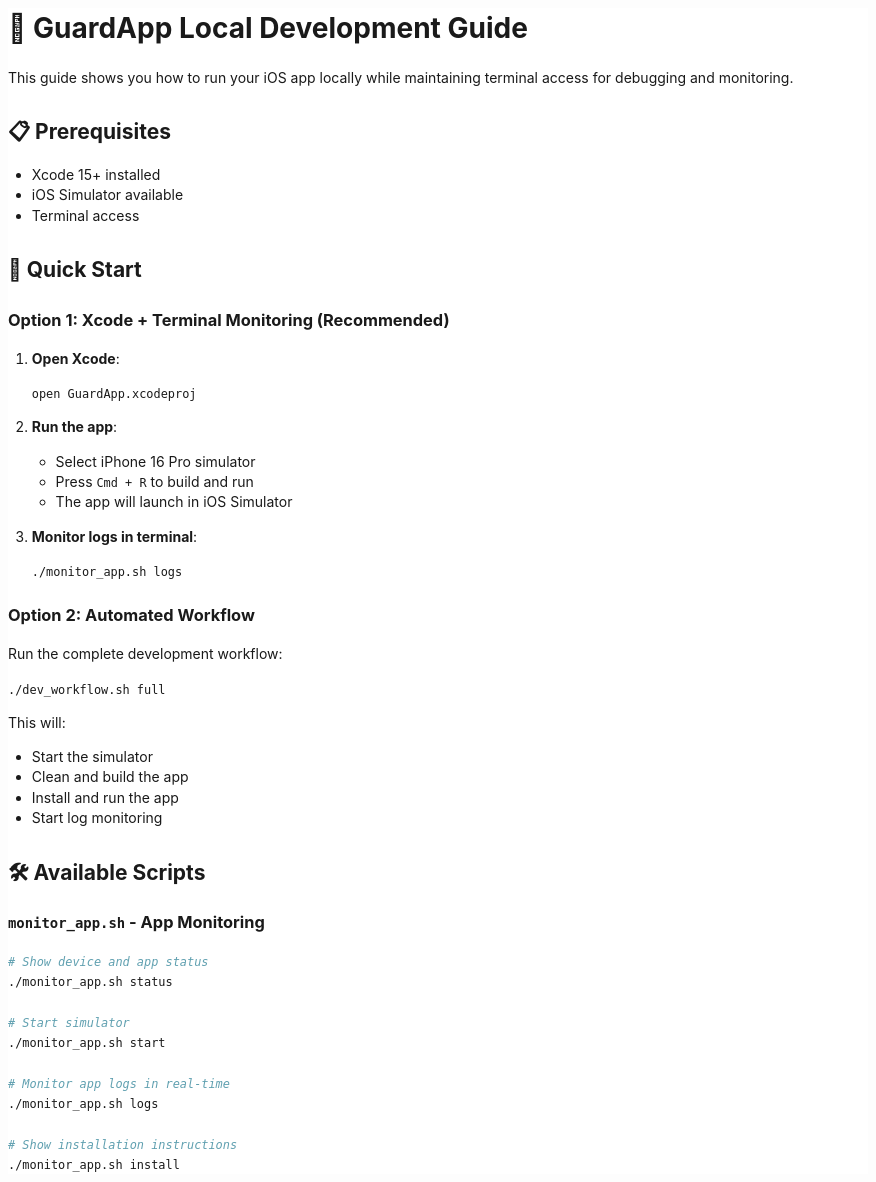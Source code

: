 # 🚀 GuardApp Local Development Guide

This guide shows you how to run your iOS app locally while maintaining terminal access for debugging and monitoring.

## 📋 Prerequisites

- Xcode 15+ installed
- iOS Simulator available
- Terminal access

## 🎯 Quick Start

### Option 1: Xcode + Terminal Monitoring (Recommended)

1. **Open Xcode**:
   ```bash
   open GuardApp.xcodeproj
   ```

2. **Run the app**:
   - Select iPhone 16 Pro simulator
   - Press `Cmd + R` to build and run
   - The app will launch in iOS Simulator

3. **Monitor logs in terminal**:
   ```bash
   ./monitor_app.sh logs
   ```

### Option 2: Automated Workflow

Run the complete development workflow:
```bash
./dev_workflow.sh full
```

This will:
- Start the simulator
- Clean and build the app
- Install and run the app
- Start log monitoring

## 🛠️ Available Scripts

### `monitor_app.sh` - App Monitoring

```bash
# Show device and app status
./monitor_app.sh status

# Start simulator
./monitor_app.sh start

# Monitor app logs in real-time
./monitor_app.sh logs

# Show installation instructions
./monitor_app.sh install
```
